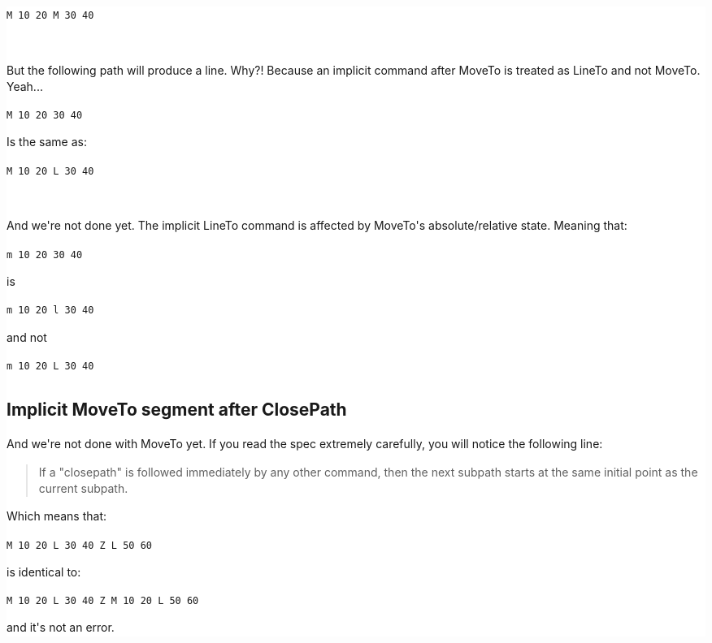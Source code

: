 ```
M 10 20 M 30 40
```

<br>

But the following path will produce a line. Why?!
Because an implicit command after MoveTo is treated as LineTo and not MoveTo. Yeah...

```
M 10 20 30 40
```

Is the same as:

```
M 10 20 L 30 40
```

<br>

And we're not done yet. The implicit LineTo command is affected by MoveTo's absolute/relative state.
Meaning that:

```
m 10 20 30 40
```

is

```
m 10 20 l 30 40
```

and not

```
m 10 20 L 30 40
```

## Implicit MoveTo segment after ClosePath

And we're not done with MoveTo yet. If you read the spec extremely carefully,
you will notice the following line:

> If a "closepath" is followed immediately by any other command,
  then the next subpath starts at the same initial point as the current subpath.

Which means that:

```
M 10 20 L 30 40 Z L 50 60
```

is identical to:

```
M 10 20 L 30 40 Z M 10 20 L 50 60
```

and it's not an error.
